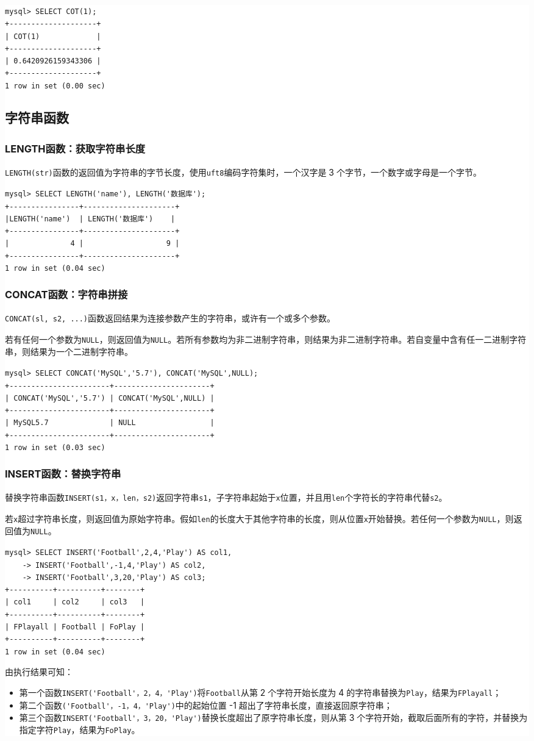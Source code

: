 ```shell
mysql> SELECT COT(1);
+--------------------+
| COT(1)             |
+--------------------+
| 0.6420926159343306 |
+--------------------+
1 row in set (0.00 sec)
```
## 字符串函数
### LENGTH函数：获取字符串长度
`LENGTH(str)`函数的返回值为字符串的字节长度，使用`uft8`编码字符集时，一个汉字是 3 个字节，一个数字或字母是一个字节。
```shell
mysql> SELECT LENGTH('name'), LENGTH('数据库');
+----------------+---------------------+
|LENGTH('name')  | LENGTH('数据库')    |
+----------------+---------------------+
|              4 |                   9 |
+----------------+---------------------+
1 row in set (0.04 sec)
```
### CONCAT函数：字符串拼接
`CONCAT(sl, s2, ...)`函数返回结果为连接参数产生的字符串，或许有一个或多个参数。

若有任何一个参数为`NULL`，则返回值为`NULL`。若所有参数均为非二进制字符串，则结果为非二进制字符串。若自变量中含有任一二进制字符串，则结果为一个二进制字符串。
```shell
mysql> SELECT CONCAT('MySQL','5.7'), CONCAT('MySQL',NULL);
+-----------------------+----------------------+
| CONCAT('MySQL','5.7') | CONCAT('MySQL',NULL) |
+-----------------------+----------------------+
| MySQL5.7              | NULL                 |
+-----------------------+----------------------+
1 row in set (0.03 sec)
```
### INSERT函数：替换字符串
替换字符串函数`INSERT(s1，x，len，s2)`返回字符串`s1`，子字符串起始于`x`位置，并且用`len`个字符长的字符串代替`s2`。

若`x`超过字符串长度，则返回值为原始字符串。假如`len`的长度大于其他字符串的长度，则从位置`x`开始替换。若任何一个参数为`NULL`，则返回值为`NULL`。
```shell
mysql> SELECT INSERT('Football',2,4,'Play') AS col1,
    -> INSERT('Football',-1,4,'Play') AS col2,
    -> INSERT('Football',3,20,'Play') AS col3;
+----------+----------+--------+
| col1     | col2     | col3   |
+----------+----------+--------+
| FPlayall | Football | FoPlay |
+----------+----------+--------+
1 row in set (0.04 sec)
```
由执行结果可知：
* 第一个函数`INSERT('Football'，2，4，'Play')`将`Football`从第 2 个字符开始长度为 4 的字符串替换为`Play`，结果为`FPlayall`；
* 第二个函数`('Football'，-1，4，'Play')`中的起始位置 -1 超出了字符串长度，直接返回原字符串；
* 第三个函数`INSERT('Football'，3，20，'Play')`替换长度超出了原字符串长度，则从第 3 个字符开始，截取后面所有的字符，并替换为指定字符`Play`，结果为`FoPlay`。
